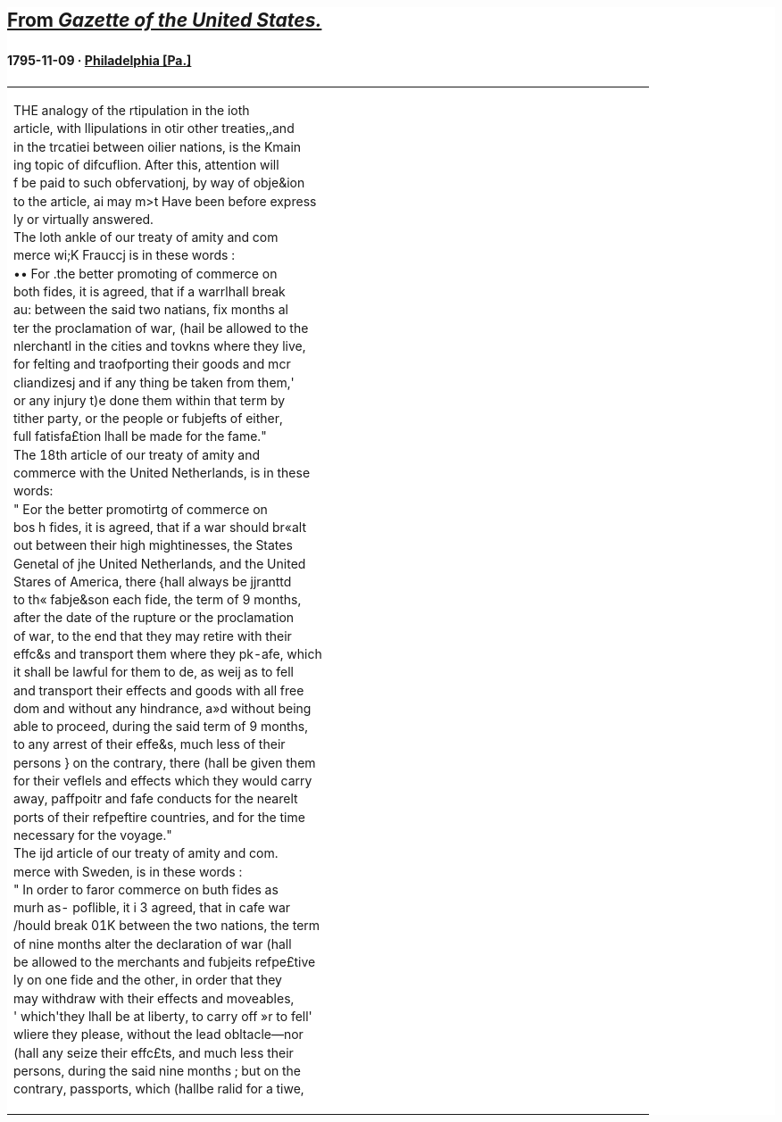 ## [From _Gazette of the United States._](https://www.loc.gov/resource/sn84026273/1795-11-09/ed-1/?sp=2)

#### 1795-11-09 &middot; [Philadelphia [Pa.]](http://dbpedia.org/resource/Philadelphia)

<table style="width: 100%;"><tr><td style="width: 50%">

  
THE analogy of the rtipulation in the ioth  
article, with llipulations in otir other treaties,,and  
in the trcatiei between oilier nations, is the Kmain­  
ing topic of difcuflion. After this, attention will  
f be paid to such obfervationj, by way of obje&amp;ion  
to the article, ai may m&gt;t Have been before express­  
ly or virtually answered.  
The loth ankle of our treaty of amity and com­  
merce wi;K Frauccj is in these words :  
•• For .the better promoting of commerce on  
both fides, it is agreed, that if a warrlhall break  
au: between the said two natians, fix months al­  
ter the proclamation of war, (hail be allowed to the  
nlerchantl in the cities and tovkns where they live,  
for felting and traofporting their goods and mcr­  
cliandizesj and if any thing be taken from them,&#x27;  
or any injury t)e done them within that term by  
tither party, or the people or fubjefts of either,  
full fatisfa£tion lhall be made for the fame.&quot;  
The 18th article of our treaty of amity and  
commerce with the United Netherlands, is in these  
words:  
&quot; Eor the better promotirtg of commerce on  
bos h fides, it is agreed, that if a war should br«alt  
out between their high mightinesses, the States  
Genetal of jhe United Netherlands, and the United  
Stares of America, there {hall always be jjranttd  
to th« fabje&amp;son each fide, the term of 9 months,  
after the date of the rupture or the proclamation  
of war, to the end that they may retire with their  
effc&amp;s and transport them where they pk-afe, which  
it shall be lawful for them to de, as weij as to fell  
and transport their effects and goods with all free­  
dom and without any hindrance, a»d without being  
able to proceed, during the said term of 9 months,  
to any arrest of their effe&amp;s, much less of their  
persons } on the contrary, there (hall be given them  
for their veflels and effects which they would carry  
away, paffpoitr and fafe conducts for the nearelt  
ports of their refpeftire countries, and for the time  
necessary for the voyage.&quot;  
The ijd article of our treaty of amity and com.  
merce with Sweden, is in these words :  
&quot; In order to faror commerce on buth fides as  
murh as- poflible, it i 3 agreed, that in cafe war  
/hould break 01K between the two nations, the term  
of nine months alter the declaration of war (hall  
be allowed to the merchants and fubjeits refpe£tive­  
ly on one fide and the other, in order that they  
may withdraw with their effects and moveables,  
&#x27; which&#x27;they lhall be at liberty, to carry off »r to fell&#x27;  
wliere they please, without the lead obltacle—nor  
(hall any seize their effc£ts, and much less their  
persons, during the said nine months ; but on the  
contrary, passports, which (hallbe ralid for a tiwe,  